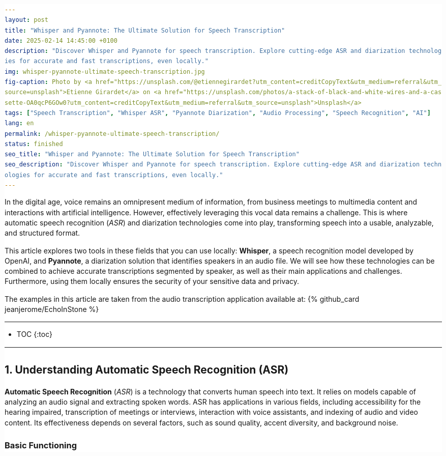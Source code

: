 ```yaml
---
layout: post
title: "Whisper and Pyannote: The Ultimate Solution for Speech Transcription"
date: 2025-02-14 14:45:00 +0100
description: "Discover Whisper and Pyannote for speech transcription. Explore cutting-edge ASR and diarization technologies for accurate and fast transcriptions, even locally."
img: whisper-pyannote-ultimate-speech-transcription.jpg
fig-caption: Photo by <a href="https://unsplash.com/@etiennegirardet?utm_content=creditCopyText&utm_medium=referral&utm_source=unsplash">Etienne Girardet</a> on <a href="https://unsplash.com/photos/a-stack-of-black-and-white-wires-and-a-cassette-OA0qcP6GOw0?utm_content=creditCopyText&utm_medium=referral&utm_source=unsplash">Unsplash</a>
tags: ["Speech Transcription", "Whisper ASR", "Pyannote Diarization", "Audio Processing", "Speech Recognition", "AI"]
lang: en
permalink: /whisper-pyannote-ultimate-speech-transcription/
status: finished
seo_title: "Whisper and Pyannote: The Ultimate Solution for Speech Transcription"
seo_description: "Discover Whisper and Pyannote for speech transcription. Explore cutting-edge ASR and diarization technologies for accurate and fast transcriptions, even locally."
---
```


In the digital age, voice remains an omnipresent medium of information, from business meetings to multimedia content and interactions with artificial intelligence. However, effectively leveraging this vocal data remains a challenge. This is where automatic speech recognition (*ASR*) and diarization technologies come into play, transforming speech into a usable, analyzable, and structured format.

This article explores two tools in these fields that you can use locally: **Whisper**, a speech recognition model developed by OpenAI, and **Pyannote**, a diarization solution that identifies speakers in an audio file. We will see how these technologies can be combined to achieve accurate transcriptions segmented by speaker, as well as their main applications and challenges. Furthermore, using them locally ensures the security of your sensitive data and privacy.

The examples in this article are taken from the audio transcription application available at:
{% github_card jeanjerome/EchoInStone %}

<hr class="hr-text" data-content="Table of Contents">

* TOC
{:toc}


<hr class="hr-text" data-content="ASR">

## 1. Understanding Automatic Speech Recognition (ASR)

**Automatic Speech Recognition** (*ASR*) is a technology that converts human speech into text. It relies on models capable of analyzing an audio signal and extracting spoken words. ASR has applications in various fields, including accessibility for the hearing impaired, transcription of meetings or interviews, interaction with voice assistants, and indexing of audio and video content. Its effectiveness depends on several factors, such as sound quality, accent diversity, and background noise.

### Basic Functioning
